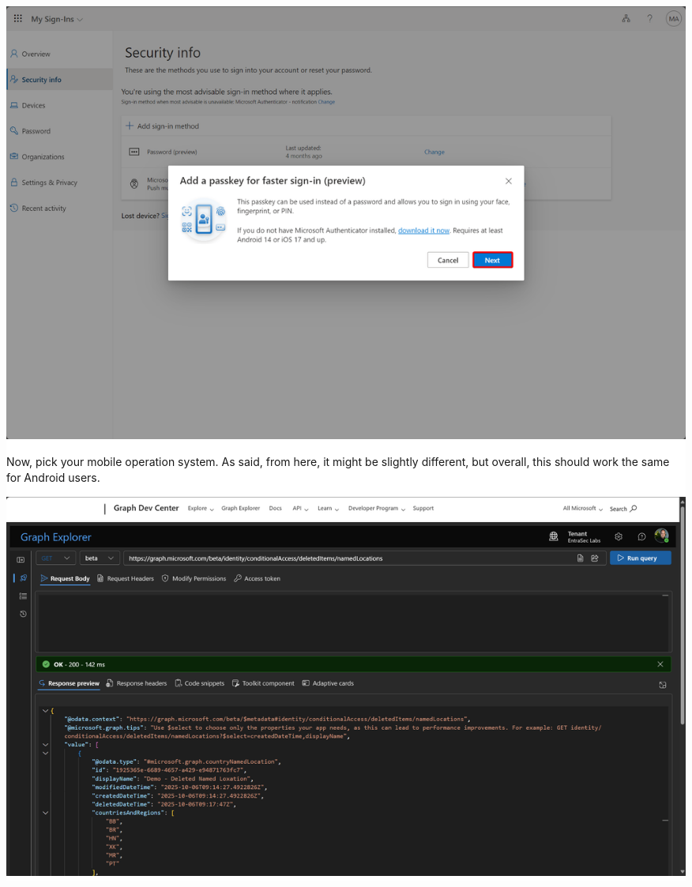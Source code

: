 ![](/assets/images/msedge_bZmJEZko4t.png)

Now, pick your mobile operation system. As said, from here, it might be slightly different, but overall, this should work the same for Android users.

![](/assets/images/image-8.png)
